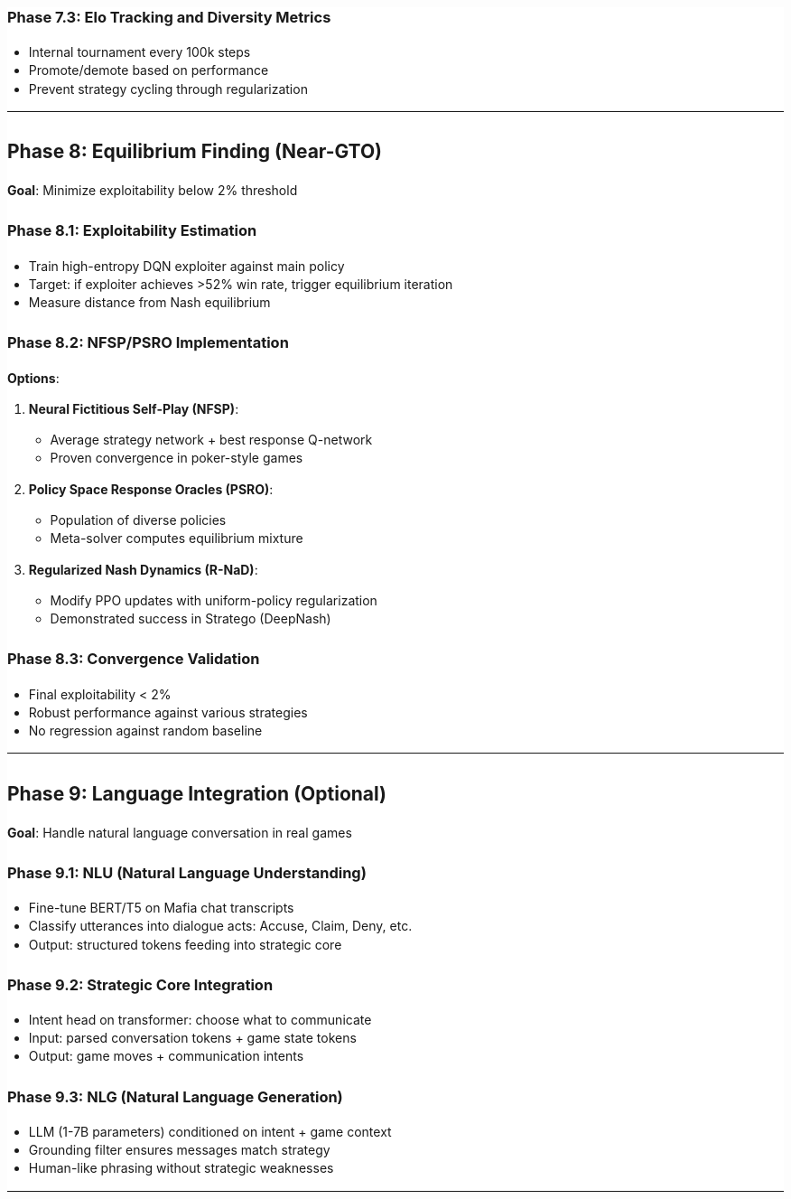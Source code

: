 ### Phase 7.3: Elo Tracking and Diversity Metrics
- Internal tournament every 100k steps
- Promote/demote based on performance
- Prevent strategy cycling through regularization

---

## Phase 8: Equilibrium Finding (Near-GTO)
**Goal**: Minimize exploitability below 2% threshold

### Phase 8.1: Exploitability Estimation
- Train high-entropy DQN exploiter against main policy
- Target: if exploiter achieves >52% win rate, trigger equilibrium iteration
- Measure distance from Nash equilibrium

### Phase 8.2: NFSP/PSRO Implementation
**Options**:
1. **Neural Fictitious Self-Play (NFSP)**:
   - Average strategy network + best response Q-network
   - Proven convergence in poker-style games

2. **Policy Space Response Oracles (PSRO)**:
   - Population of diverse policies
   - Meta-solver computes equilibrium mixture

3. **Regularized Nash Dynamics (R-NaD)**:
   - Modify PPO updates with uniform-policy regularization
   - Demonstrated success in Stratego (DeepNash)

### Phase 8.3: Convergence Validation
- Final exploitability < 2%
- Robust performance against various strategies
- No regression against random baseline

---

## Phase 9: Language Integration (Optional)
**Goal**: Handle natural language conversation in real games

### Phase 9.1: NLU (Natural Language Understanding)
- Fine-tune BERT/T5 on Mafia chat transcripts
- Classify utterances into dialogue acts: Accuse, Claim, Deny, etc.
- Output: structured tokens feeding into strategic core

### Phase 9.2: Strategic Core Integration
- Intent head on transformer: choose what to communicate
- Input: parsed conversation tokens + game state tokens
- Output: game moves + communication intents

### Phase 9.3: NLG (Natural Language Generation)
- LLM (1-7B parameters) conditioned on intent + game context
- Grounding filter ensures messages match strategy
- Human-like phrasing without strategic weaknesses

---